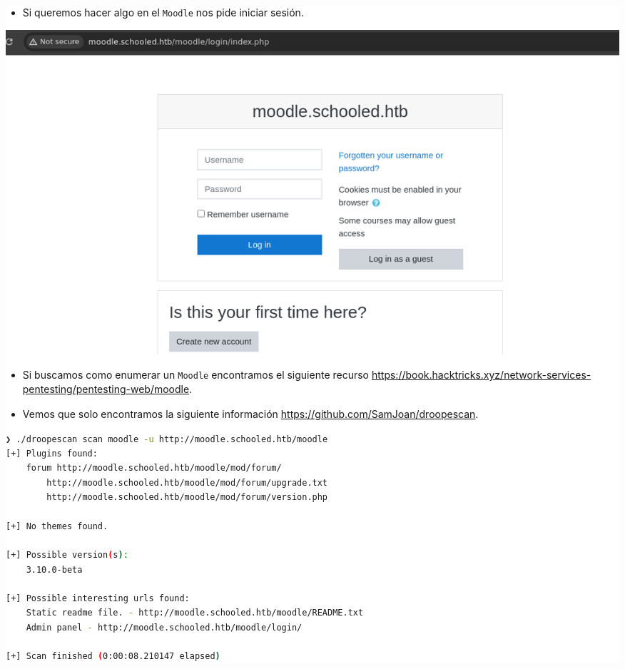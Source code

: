 - Si queremos hacer algo en el `Moodle` nos pide iniciar sesión.

<p align="center">
<img src="/assets/hackthebox/img/machines/medium/schooled/3.png">
</p>

- Si buscamos como enumerar un `Moodle` encontramos el siguiente recurso <https://book.hacktricks.xyz/network-services-pentesting/pentesting-web/moodle>.

- Vemos que solo encontramos la siguiente información <https://github.com/SamJoan/droopescan>.

```bash
❯ ./droopescan scan moodle -u http://moodle.schooled.htb/moodle
[+] Plugins found:                                                              
    forum http://moodle.schooled.htb/moodle/mod/forum/
        http://moodle.schooled.htb/moodle/mod/forum/upgrade.txt
        http://moodle.schooled.htb/moodle/mod/forum/version.php

[+] No themes found.

[+] Possible version(s):
    3.10.0-beta

[+] Possible interesting urls found:
    Static readme file. - http://moodle.schooled.htb/moodle/README.txt
    Admin panel - http://moodle.schooled.htb/moodle/login/

[+] Scan finished (0:00:08.210147 elapsed)

```
